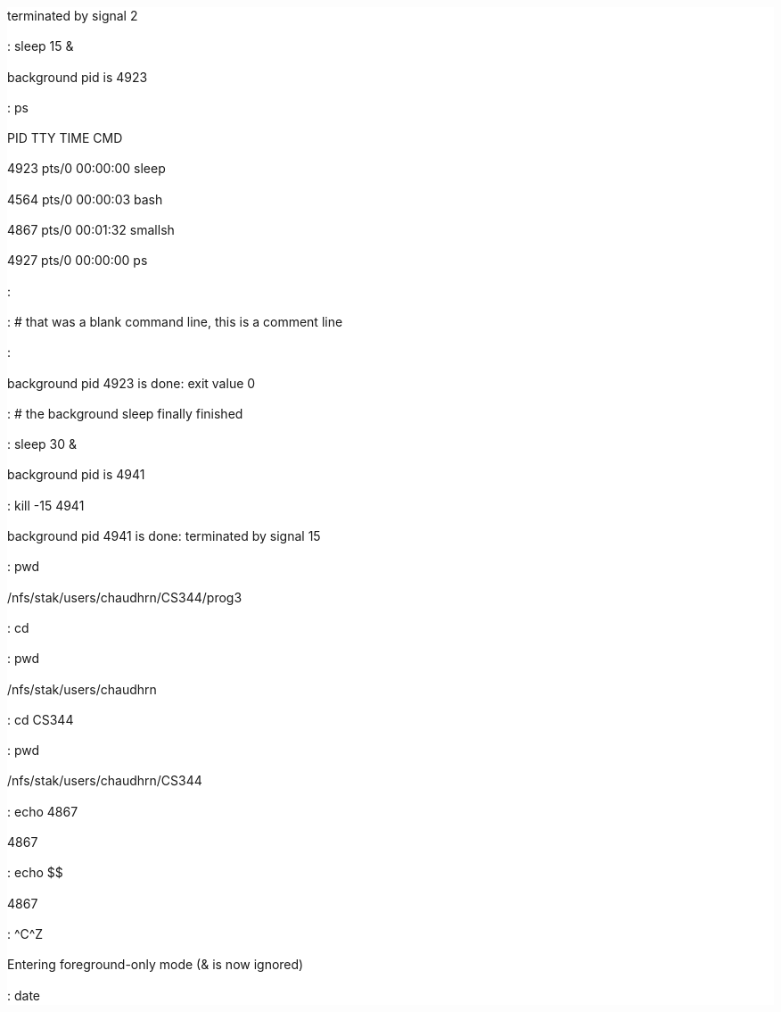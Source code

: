 terminated by signal 2

: sleep 15 &

background pid is 4923

: ps

PID TTY          TIME CMD

4923 pts/0    00:00:00 sleep

4564 pts/0    00:00:03 bash

4867 pts/0    00:01:32 smallsh

4927 pts/0    00:00:00 ps

:

: # that was a blank command line, this is a comment line

:

background pid 4923 is done: exit value 0

: # the background sleep finally finished

: sleep 30 &

background pid is 4941

: kill -15 4941

background pid 4941 is done: terminated by signal 15

: pwd

/nfs/stak/users/chaudhrn/CS344/prog3

: cd

: pwd

/nfs/stak/users/chaudhrn

: cd CS344

: pwd

/nfs/stak/users/chaudhrn/CS344

: echo 4867

4867

: echo $$

4867

: ^C^Z

Entering foreground-only mode (& is now ignored)

: date
